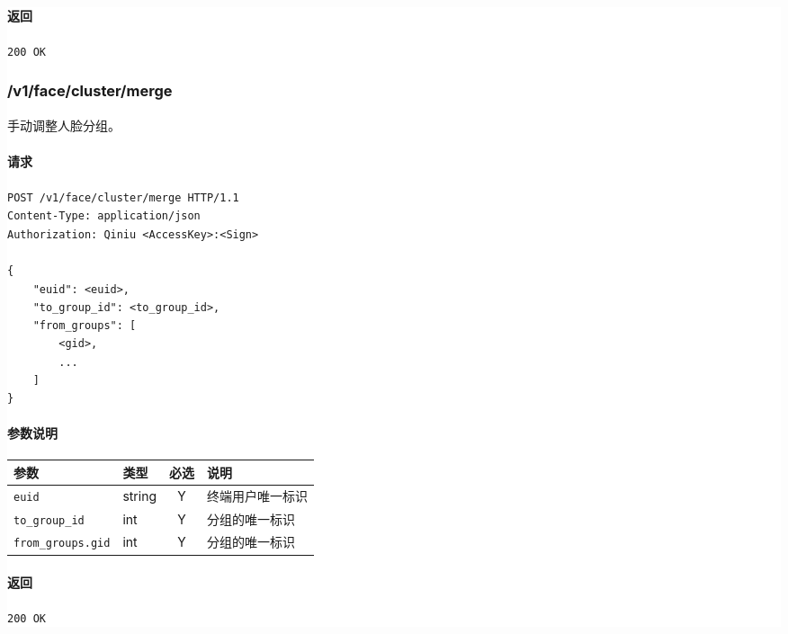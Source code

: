 #### 返回

```
200 OK
```


### /v1/face/cluster/merge

手动调整人脸分组。

#### 请求

```
POST /v1/face/cluster/merge HTTP/1.1
Content-Type: application/json
Authorization: Qiniu <AccessKey>:<Sign>

{
    "euid": <euid>,
    "to_group_id": <to_group_id>,
    "from_groups": [
        <gid>,
        ...
    ]
}
```

#### 参数说明

| 参数 | 类型 | 必选 | 说明 |
| :--- | :--- | :---: | :--- |
| `euid` | string | Y | 终端用户唯一标识 |
| `to_group_id` | int | Y | 分组的唯一标识 |
| `from_groups.gid` | int | Y | 分组的唯一标识 |

#### 返回

```
200 OK
```
